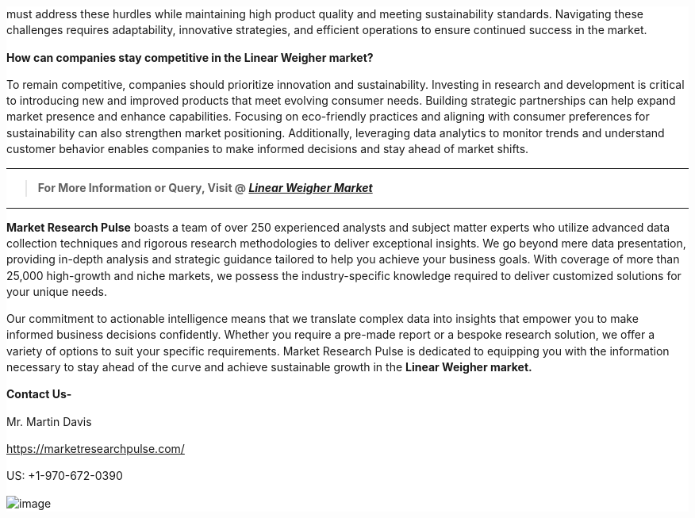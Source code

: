 must address these hurdles while maintaining high product quality and meeting sustainability standards. Navigating these challenges requires adaptability, innovative strategies, and efficient operations to ensure continued success in the market.</p><p><strong>How can companies stay competitive in the Linear Weigher market?</strong></p><p>To remain competitive, companies should prioritize innovation and sustainability. Investing in research and development is critical to introducing new and improved products that meet evolving consumer needs. Building strategic partnerships can help expand market presence and enhance capabilities. Focusing on eco-friendly practices and aligning with consumer preferences for sustainability can also strengthen market positioning. Additionally, leveraging data analytics to monitor trends and understand customer behavior enables companies to make informed decisions and stay ahead of market shifts.</p><hr /><blockquote><p><strong>For More Information or Query, Visit @&nbsp;<em><a href="https://marketresearchpulse.com/report/27510/linear-weigher-market?utm_source=Linkedin&utm_medium=0114">Linear Weigher Market</a></em></strong></p></blockquote><hr /><p><strong>Market Research Pulse</strong> boasts a team of over 250 experienced analysts and subject matter experts who utilize advanced data collection techniques and rigorous research methodologies to deliver exceptional insights. We go beyond mere data presentation, providing in-depth analysis and strategic guidance tailored to help you achieve your business goals. With coverage of more than 25,000 high-growth and niche markets, we possess the industry-specific knowledge required to deliver customized solutions for your unique needs.</p><p>Our commitment to actionable intelligence means that we translate complex data into insights that empower you to make informed business decisions confidently. Whether you require a pre-made report or a bespoke research solution, we offer a variety of options to suit your specific requirements. Market Research Pulse is dedicated to equipping you with the information necessary to stay ahead of the curve and achieve sustainable growth in the <strong>Linear Weigher market.</strong></p><p><strong>Contact Us-</strong></p><p>Mr. Martin Davis</p><p>https://marketresearchpulse.com/</p><p>US: +1-970-672-0390</p>
![image](https://github.com/user-attachments/assets/c0890518-0d47-42a7-a6f0-b19e0b90ed66)
